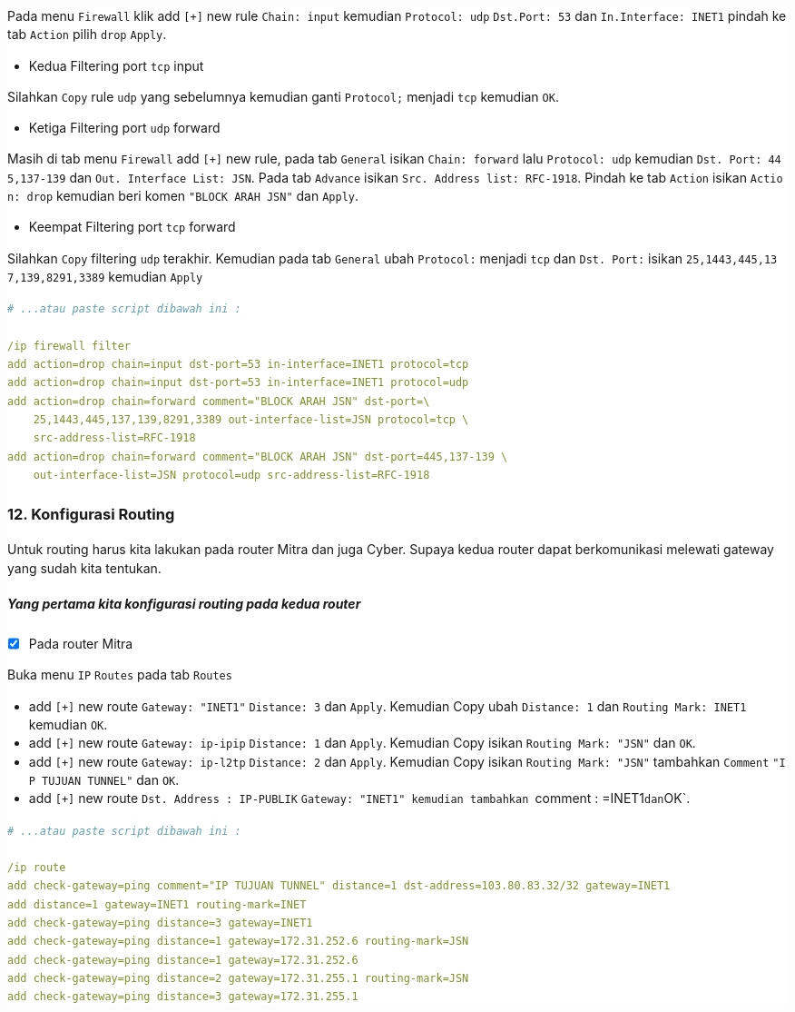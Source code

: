 Pada menu `Firewall` klik add `[+]` new rule `Chain: input` kemudian `Protocol: udp` `Dst.Port: 53` dan `In.Interface: INET1` pindah ke tab `Action` pilih `drop` `Apply`.

* Kedua Filtering port `tcp` input

Silahkan `Copy` rule `udp` yang sebelumnya kemudian ganti `Protocol;` menjadi `tcp` kemudian `OK`.

* Ketiga Filtering port `udp` forward

Masih di tab menu `Firewall` add `[+]` new rule, pada tab `General` isikan `Chain: forward` lalu `Protocol: udp` kemudian `Dst. Port: 445,137-139` dan `Out. Interface List: JSN`. Pada tab `Advance` isikan `Src. Address list: RFC-1918`. Pindah ke tab `Action` isikan `Action: drop` kemudian beri komen `"BLOCK ARAH JSN"` dan `Apply`.

* Keempat Filtering port `tcp` forward

Silahkan `Copy` filtering `udp` terakhir. Kemudian pada tab `General` ubah `Protocol:` menjadi `tcp` dan `Dst. Port:` isikan `25,1443,445,137,139,8291,3389` kemudian `Apply`

```yaml
# ...atau paste script dibawah ini :

/ip firewall filter
add action=drop chain=input dst-port=53 in-interface=INET1 protocol=tcp
add action=drop chain=input dst-port=53 in-interface=INET1 protocol=udp
add action=drop chain=forward comment="BLOCK ARAH JSN" dst-port=\
    25,1443,445,137,139,8291,3389 out-interface-list=JSN protocol=tcp \
    src-address-list=RFC-1918
add action=drop chain=forward comment="BLOCK ARAH JSN" dst-port=445,137-139 \
    out-interface-list=JSN protocol=udp src-address-list=RFC-1918
```

### 12. Konfigurasi Routing

Untuk routing harus kita lakukan pada router Mitra dan juga Cyber. Supaya kedua router dapat berkomunikasi melewati gateway yang sudah kita tentukan.

##### Yang pertama kita konfigurasi routing pada kedua router

- [x] Pada router Mitra

Buka menu `IP` `Routes` pada tab `Routes`
* add `[+]` new route `Gateway: "INET1"` `Distance: 3` dan `Apply`. Kemudian Copy ubah `Distance: 1` dan `Routing Mark: INET1` kemudian `OK`.
* add `[+]` new route `Gateway: ip-ipip` `Distance: 1` dan `Apply`. Kemudian Copy isikan `Routing Mark: "JSN"` dan `OK`.
* add `[+]` new route `Gateway: ip-l2tp` `Distance: 2` dan `Apply`. Kemudian Copy isikan `Routing Mark: "JSN"` tambahkan `Comment` `"IP TUJUAN TUNNEL"` dan `OK`.
* add `[+]` new route `Dst. Address : IP-PUBLIK` `Gateway: "INET1" kemudian tambahkan `comment : =INET1` dan `OK`.

```yaml
# ...atau paste script dibawah ini :

/ip route
add check-gateway=ping comment="IP TUJUAN TUNNEL" distance=1 dst-address=103.80.83.32/32 gateway=INET1
add distance=1 gateway=INET1 routing-mark=INET
add check-gateway=ping distance=3 gateway=INET1
add check-gateway=ping distance=1 gateway=172.31.252.6 routing-mark=JSN
add check-gateway=ping distance=1 gateway=172.31.252.6
add check-gateway=ping distance=2 gateway=172.31.255.1 routing-mark=JSN
add check-gateway=ping distance=3 gateway=172.31.255.1
```
